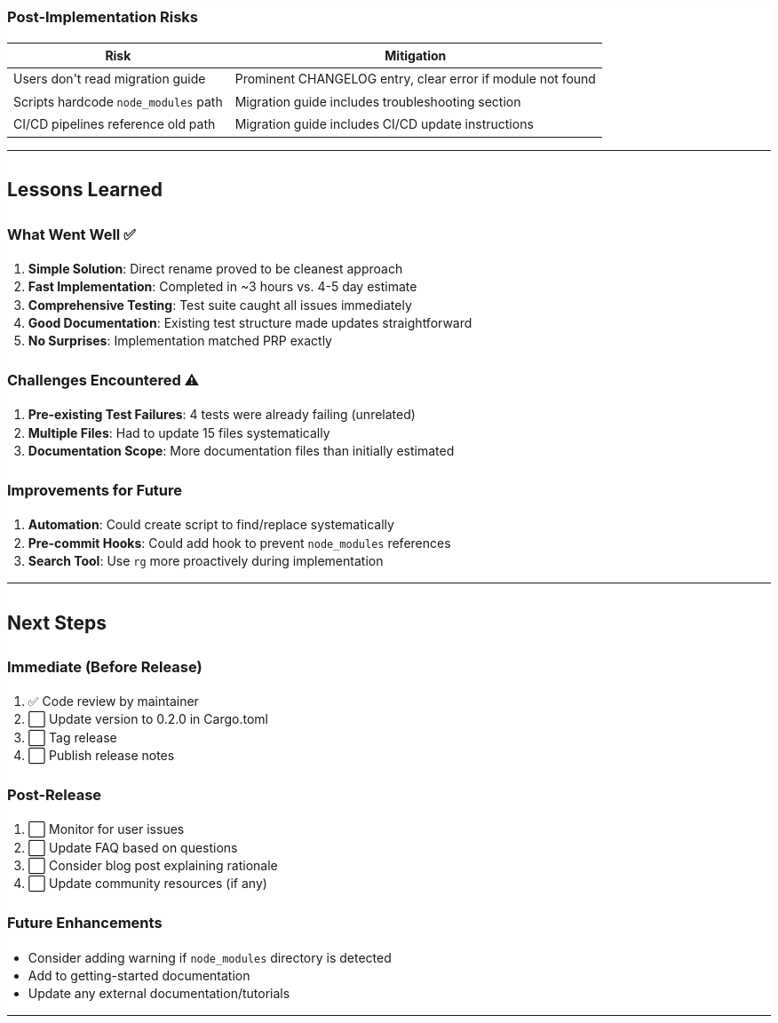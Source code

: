 ### Post-Implementation Risks

| Risk | Mitigation |
|------|------------|
| Users don't read migration guide | Prominent CHANGELOG entry, clear error if module not found |
| Scripts hardcode `node_modules` path | Migration guide includes troubleshooting section |
| CI/CD pipelines reference old path | Migration guide includes CI/CD update instructions |

---

## Lessons Learned

### What Went Well ✅
1. **Simple Solution**: Direct rename proved to be cleanest approach
2. **Fast Implementation**: Completed in ~3 hours vs. 4-5 day estimate
3. **Comprehensive Testing**: Test suite caught all issues immediately
4. **Good Documentation**: Existing test structure made updates straightforward
5. **No Surprises**: Implementation matched PRP exactly

### Challenges Encountered ⚠️
1. **Pre-existing Test Failures**: 4 tests were already failing (unrelated)
2. **Multiple Files**: Had to update 15 files systematically
3. **Documentation Scope**: More documentation files than initially estimated

### Improvements for Future
1. **Automation**: Could create script to find/replace systematically
2. **Pre-commit Hooks**: Could add hook to prevent `node_modules` references
3. **Search Tool**: Use `rg` more proactively during implementation

---

## Next Steps

### Immediate (Before Release)
1. ✅ Code review by maintainer
2. ⬜ Update version to 0.2.0 in Cargo.toml
3. ⬜ Tag release
4. ⬜ Publish release notes

### Post-Release
1. ⬜ Monitor for user issues
2. ⬜ Update FAQ based on questions
3. ⬜ Consider blog post explaining rationale
4. ⬜ Update community resources (if any)

### Future Enhancements
- Consider adding warning if `node_modules` directory is detected
- Add to getting-started documentation
- Update any external documentation/tutorials

---